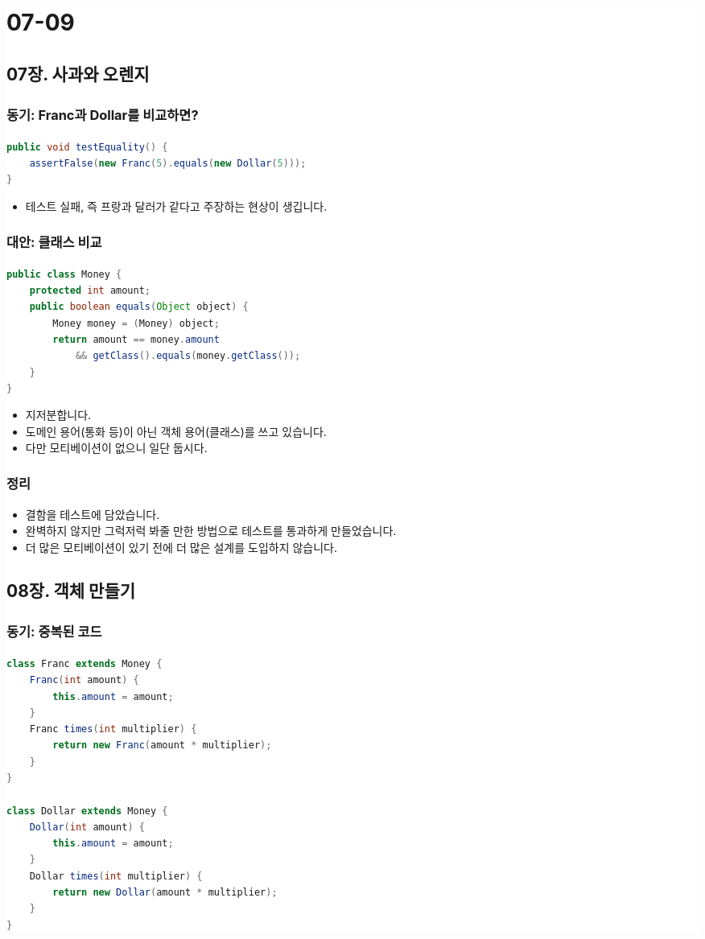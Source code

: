# 07-09

## 07장. 사과와 오렌지

### 동기: Franc과 Dollar를 비교하면?

```java
public void testEquality() {
    assertFalse(new Franc(5).equals(new Dollar(5)));
}
```

- 테스트 실패, 즉 프랑과 달러가 같다고 주장하는 현상이 생깁니다.

### 대안: 클래스 비교

```java
public class Money {
    protected int amount;
    public boolean equals(Object object) {
        Money money = (Money) object;
        return amount == money.amount
            && getClass().equals(money.getClass());
    }
}
```

- 지저분합니다.
- 도메인 용어(통화 등)이 아닌 객체 용어(클래스)를 쓰고 있습니다.
- 다만 모티베이션이 없으니 일단 둡시다.

### 정리

- 결함을 테스트에 담았습니다.
- 완벽하지 않지만 그럭저럭 봐줄 만한 방법으로 테스트를 통과하게 만들었습니다.
- 더 많은 모티베이션이 있기 전에 더 많은 설계를 도입하지 않습니다.

## 08장. 객체 만들기

### 동기: 중복된 코드

```java
class Franc extends Money {
    Franc(int amount) {
        this.amount = amount;
    }
    Franc times(int multiplier) {
        return new Franc(amount * multiplier);
    }
}

class Dollar extends Money {
    Dollar(int amount) {
        this.amount = amount;
    }
    Dollar times(int multiplier) {
        return new Dollar(amount * multiplier);
    }
}
```
